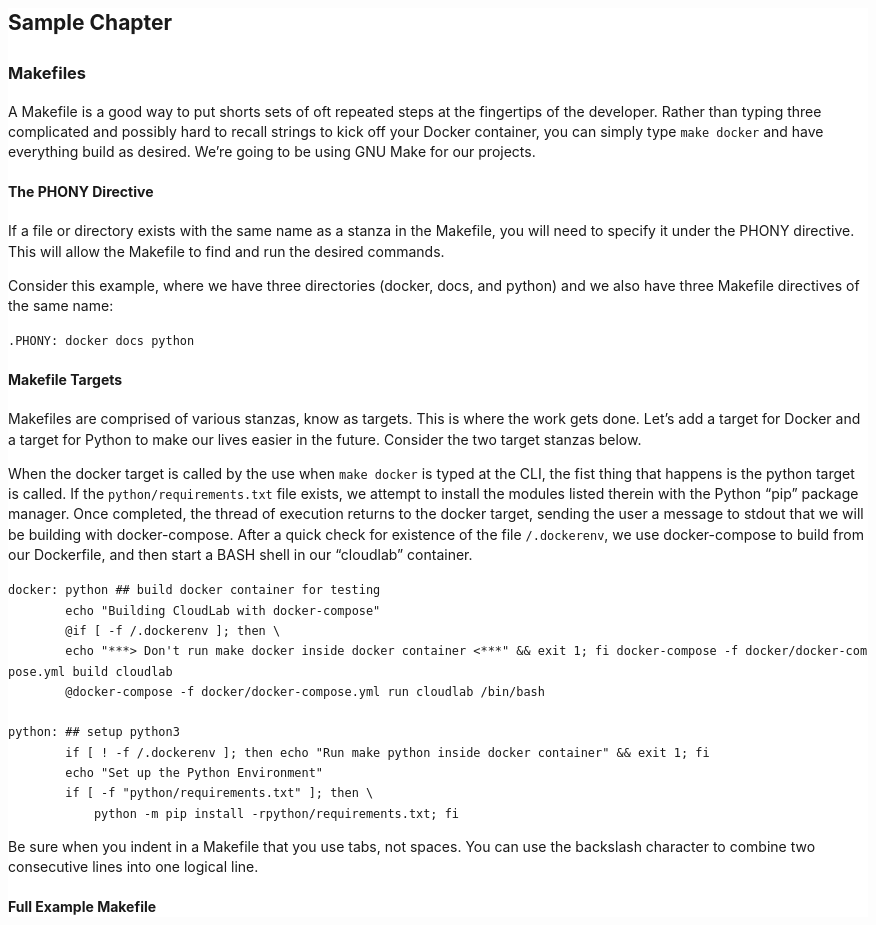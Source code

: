 ## Sample Chapter

### Makefiles

A Makefile is a good way to put shorts sets of oft repeated steps at the fingertips of the developer. Rather than typing three complicated and possibly hard to recall strings to kick off your Docker container, you can simply type `make docker` and have everything build as desired. We’re going to be using GNU Make for our projects.

#### The PHONY Directive
If a file or directory exists with the same name as a stanza in the Makefile, you will need to specify it under the PHONY directive. This will allow the Makefile to find and run the desired commands.

Consider this example, where we have three directories (docker, docs, and python) and we also have three Makefile directives of the same name:

```
.PHONY: docker docs python
```

#### Makefile Targets

Makefiles are comprised of various stanzas, know as targets. This is where the work gets done. Let’s add a target for Docker and a target for Python to make our lives easier in the future. Consider the two target stanzas below.

When the docker target is called by the use when `make docker` is typed at the CLI, the fist thing that happens is the python target is called. If the `python/requirements.txt` file exists, we attempt to install the modules listed therein with the Python “pip” package manager. Once completed, the thread of execution returns to the docker target, sending the user a message to stdout that we will be building with docker-compose. After a quick check for existence of the file `/.dockerenv`, we use docker-compose to build from our Dockerfile, and then start a BASH shell in our “cloudlab” container.

```
docker: python ## build docker container for testing
        echo "Building CloudLab with docker-compose"
        @if [ -f /.dockerenv ]; then \
        echo "***> Don't run make docker inside docker container <***" && exit 1; fi docker-compose -f docker/docker-compose.yml build cloudlab
        @docker-compose -f docker/docker-compose.yml run cloudlab /bin/bash

python: ## setup python3
        if [ ! -f /.dockerenv ]; then echo "Run make python inside docker container" && exit 1; fi
        echo "Set up the Python Environment"
        if [ -f "python/requirements.txt" ]; then \
            python -m pip install -rpython/requirements.txt; fi
```

Be sure when you indent in a Makefile that you use tabs, not spaces. You can use the backslash character to combine two consecutive lines into one logical line.

#### Full Example Makefile
